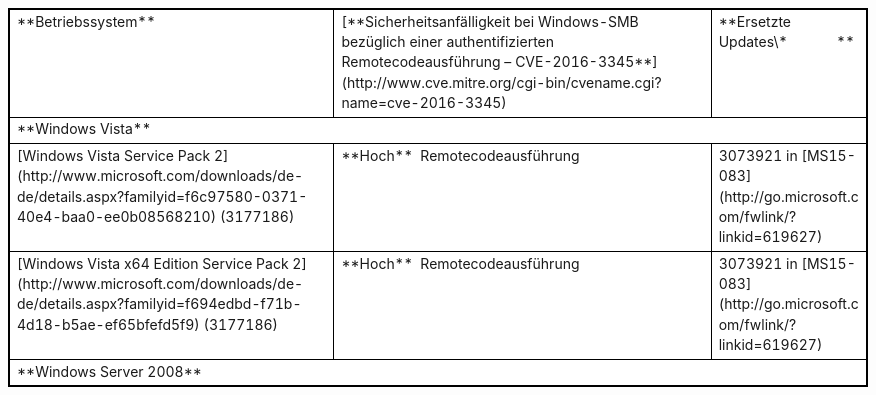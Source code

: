 <p> </p>
<table style="border:1px solid black;">
<tr>
<td style="border:1px solid black;">
**Betriebssystem**

</td>
<td style="border:1px solid black;">
[**Sicherheitsanfälligkeit bei Windows-SMB bezüglich einer authentifizierten Remotecodeausführung – CVE-2016-3345**](http://www.cve.mitre.org/cgi-bin/cvename.cgi?name=cve-2016-3345)

</td>
<td style="border:1px solid black;">
**Ersetzte Updates\*             **

</td>
</tr>
<tr>
<td style="border:1px solid black;" colspan="3">
**Windows Vista**

</td>
</tr>
<tr>
<td style="border:1px solid black;">
[Windows Vista Service Pack 2](http://www.microsoft.com/downloads/de-de/details.aspx?familyid=f6c97580-0371-40e4-baa0-ee0b08568210)  
(3177186)

</td>
<td style="border:1px solid black;">
**Hoch**   
Remotecodeausführung

</td>
<td style="border:1px solid black;">
3073921 in [MS15-083](http://go.microsoft.com/fwlink/?linkid=619627)

</td>
</tr>
<tr>
<td style="border:1px solid black;">
[Windows Vista x64 Edition Service Pack 2](http://www.microsoft.com/downloads/de-de/details.aspx?familyid=f694edbd-f71b-4d18-b5ae-ef65bfefd5f9)  
(3177186)

</td>
<td style="border:1px solid black;">
**Hoch**   
Remotecodeausführung

</td>
<td style="border:1px solid black;">
3073921 in [MS15-083](http://go.microsoft.com/fwlink/?linkid=619627)

</td>
</tr>
<tr>
<td style="border:1px solid black;" colspan="3">
**Windows Server 2008**
